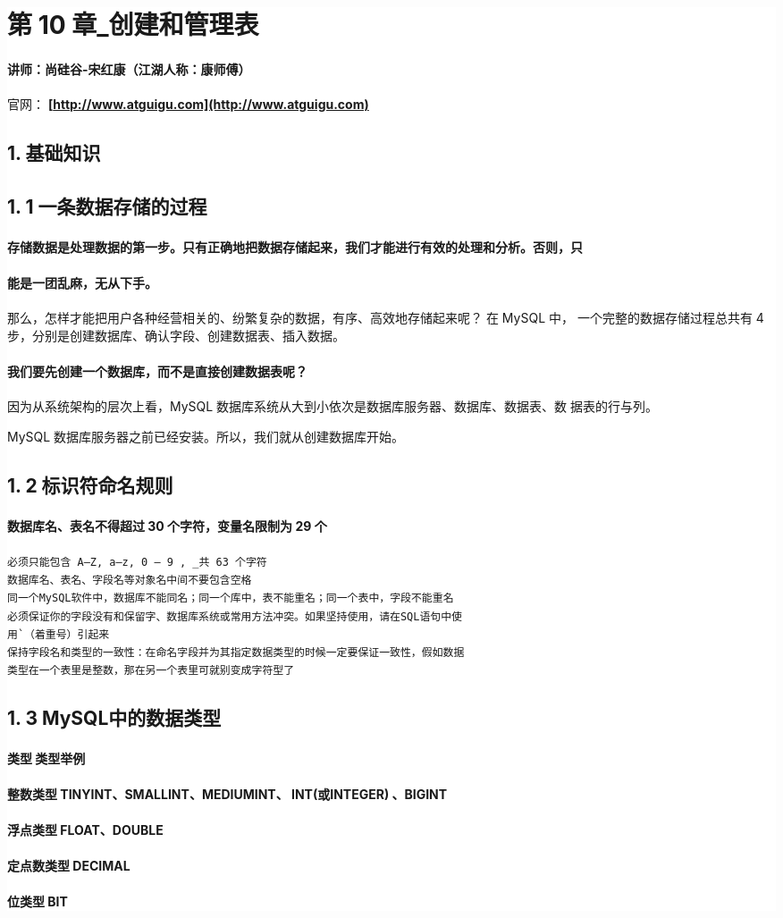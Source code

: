 # 第 10 章_创建和管理表

#### 讲师：尚硅谷-宋红康（江湖人称：康师傅）

官网： **[http://www.atguigu.com](http://www.atguigu.com)**

## 1. 基础知识

## 1. 1 一条数据存储的过程

#### 存储数据是处理数据的第一步。只有正确地把数据存储起来，我们才能进行有效的处理和分析。否则，只

#### 能是一团乱麻，无从下手。

那么，怎样才能把用户各种经营相关的、纷繁复杂的数据，有序、高效地存储起来呢？ 在 MySQL 中，
一个完整的数据存储过程总共有 4 步，分别是创建数据库、确认字段、创建数据表、插入数据。

#### 我们要先创建一个数据库，而不是直接创建数据表呢？

因为从系统架构的层次上看，MySQL 数据库系统从大到小依次是数据库服务器、数据库、数据表、数
据表的行与列。

MySQL 数据库服务器之前已经安装。所以，我们就从创建数据库开始。

## 1. 2 标识符命名规则

#### 数据库名、表名不得超过 30 个字符，变量名限制为 29 个

```
必须只能包含 A–Z, a–z, 0 – 9 , _共 63 个字符
数据库名、表名、字段名等对象名中间不要包含空格
同一个MySQL软件中，数据库不能同名；同一个库中，表不能重名；同一个表中，字段不能重名
必须保证你的字段没有和保留字、数据库系统或常用方法冲突。如果坚持使用，请在SQL语句中使
用`（着重号）引起来
保持字段名和类型的一致性：在命名字段并为其指定数据类型的时候一定要保证一致性，假如数据
类型在一个表里是整数，那在另一个表里可就别变成字符型了
```

## 1. 3 MySQL中的数据类型

#### 类型 类型举例

#### 整数类型 TINYINT、SMALLINT、MEDIUMINT、 INT(或INTEGER) 、BIGINT

#### 浮点类型 FLOAT、DOUBLE

#### 定点数类型 DECIMAL

#### 位类型 BIT
